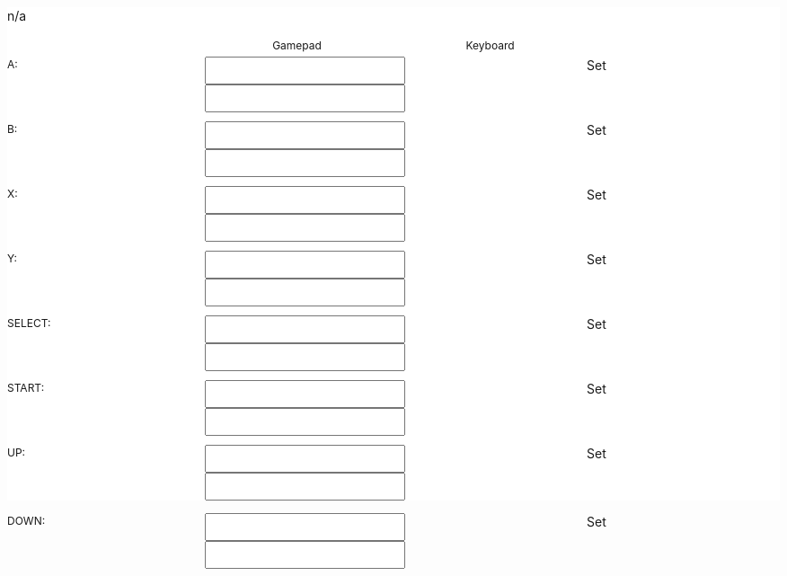 <span>n/a</span></div><div style="width: 25%; float: left;">&nbsp;</div><div style="font-size: 12px; width: 50%; float: left;"><div style="text-align: center; width: 50%; float: left;">Gamepad</div><div style="text-align: center; width: 50%; float: left;">Keyboard</div></div><div style="clear: both;"></div></div><div data-id="8" data-index="0" data-label="A" class="ejs_control_bar" style="margin-bottom: 10px;"><div style="width: 25%; float: left; font-size: 12px;"><label>A:</label></div><div style="width: 50%; float: left;"><div style="width: 50%; float: left; padding: 0px 5px;"><input type="text" readonly="" placeholder="" style="text-align: center; height: 25px; width: 100%;"></div><div style="width: 50%; float: left; padding: 0px 5px;"><input type="text" readonly="" placeholder="" style="text-align: center; height: 25px; width: 100%;"></div><div style="clear: both;"></div></div><div style="width: 25%; float: left;"><a class="ejs_control_set_button">Set</a></div><div style="clear: both;"></div></div><div data-id="0" data-index="0" data-label="B" class="ejs_control_bar" style="margin-bottom: 10px;"><div style="width: 25%; float: left; font-size: 12px;"><label>B:</label></div><div style="width: 50%; float: left;"><div style="width: 50%; float: left; padding: 0px 5px;"><input type="text" readonly="" placeholder="" style="text-align: center; height: 25px; width: 100%;"></div><div style="width: 50%; float: left; padding: 0px 5px;"><input type="text" readonly="" placeholder="" style="text-align: center; height: 25px; width: 100%;"></div><div style="clear: both;"></div></div><div style="width: 25%; float: left;"><a class="ejs_control_set_button">Set</a></div><div style="clear: both;"></div></div><div data-id="9" data-index="0" data-label="X" class="ejs_control_bar" style="margin-bottom: 10px;"><div style="width: 25%; float: left; font-size: 12px;"><label>X:</label></div><div style="width: 50%; float: left;"><div style="width: 50%; float: left; padding: 0px 5px;"><input type="text" readonly="" placeholder="" style="text-align: center; height: 25px; width: 100%;"></div><div style="width: 50%; float: left; padding: 0px 5px;"><input type="text" readonly="" placeholder="" style="text-align: center; height: 25px; width: 100%;"></div><div style="clear: both;"></div></div><div style="width: 25%; float: left;"><a class="ejs_control_set_button">Set</a></div><div style="clear: both;"></div></div><div data-id="1" data-index="0" data-label="Y" class="ejs_control_bar" style="margin-bottom: 10px;"><div style="width: 25%; float: left; font-size: 12px;"><label>Y:</label></div><div style="width: 50%; float: left;"><div style="width: 50%; float: left; padding: 0px 5px;"><input type="text" readonly="" placeholder="" style="text-align: center; height: 25px; width: 100%;"></div><div style="width: 50%; float: left; padding: 0px 5px;"><input type="text" readonly="" placeholder="" style="text-align: center; height: 25px; width: 100%;"></div><div style="clear: both;"></div></div><div style="width: 25%; float: left;"><a class="ejs_control_set_button">Set</a></div><div style="clear: both;"></div></div><div data-id="2" data-index="0" data-label="SELECT" class="ejs_control_bar" style="margin-bottom: 10px;"><div style="width: 25%; float: left; font-size: 12px;"><label>SELECT:</label></div><div style="width: 50%; float: left;"><div style="width: 50%; float: left; padding: 0px 5px;"><input type="text" readonly="" placeholder="" style="text-align: center; height: 25px; width: 100%;"></div><div style="width: 50%; float: left; padding: 0px 5px;"><input type="text" readonly="" placeholder="" style="text-align: center; height: 25px; width: 100%;"></div><div style="clear: both;"></div></div><div style="width: 25%; float: left;"><a class="ejs_control_set_button">Set</a></div><div style="clear: both;"></div></div><div data-id="3" data-index="0" data-label="START" class="ejs_control_bar" style="margin-bottom: 10px;"><div style="width: 25%; float: left; font-size: 12px;"><label>START:</label></div><div style="width: 50%; float: left;"><div style="width: 50%; float: left; padding: 0px 5px;"><input type="text" readonly="" placeholder="" style="text-align: center; height: 25px; width: 100%;"></div><div style="width: 50%; float: left; padding: 0px 5px;"><input type="text" readonly="" placeholder="" style="text-align: center; height: 25px; width: 100%;"></div><div style="clear: both;"></div></div><div style="width: 25%; float: left;"><a class="ejs_control_set_button">Set</a></div><div style="clear: both;"></div></div><div data-id="4" data-index="0" data-label="UP" class="ejs_control_bar" style="margin-bottom: 10px;"><div style="width: 25%; float: left; font-size: 12px;"><label>UP:</label></div><div style="width: 50%; float: left;"><div style="width: 50%; float: left; padding: 0px 5px;"><input type="text" readonly="" placeholder="" style="text-align: center; height: 25px; width: 100%;"></div><div style="width: 50%; float: left; padding: 0px 5px;"><input type="text" readonly="" placeholder="" style="text-align: center; height: 25px; width: 100%;"></div><div style="clear: both;"></div></div><div style="width: 25%; float: left;"><a class="ejs_control_set_button">Set</a></div><div style="clear: both;"></div></div><div data-id="5" data-index="0" data-label="DOWN" class="ejs_control_bar" style="margin-bottom: 10px;"><div style="width: 25%; float: left; font-size: 12px;"><label>DOWN:</label></div><div style="width: 50%; float: left;"><div style="width: 50%; float: left; padding: 0px 5px;"><input type="text" readonly="" placeholder="" style="text-align: center; height: 25px; width: 100%;"></div><div style="width: 50%; float: left; padding: 0px 5px;"><input type="text" readonly="" placeholder="" style="text-align: center; height: 25px; width: 100%;"></div><div style="clear: both;"></div></div><div style="width: 25%; float: left;"><a class="ejs_control_set_button">Set</a></div>